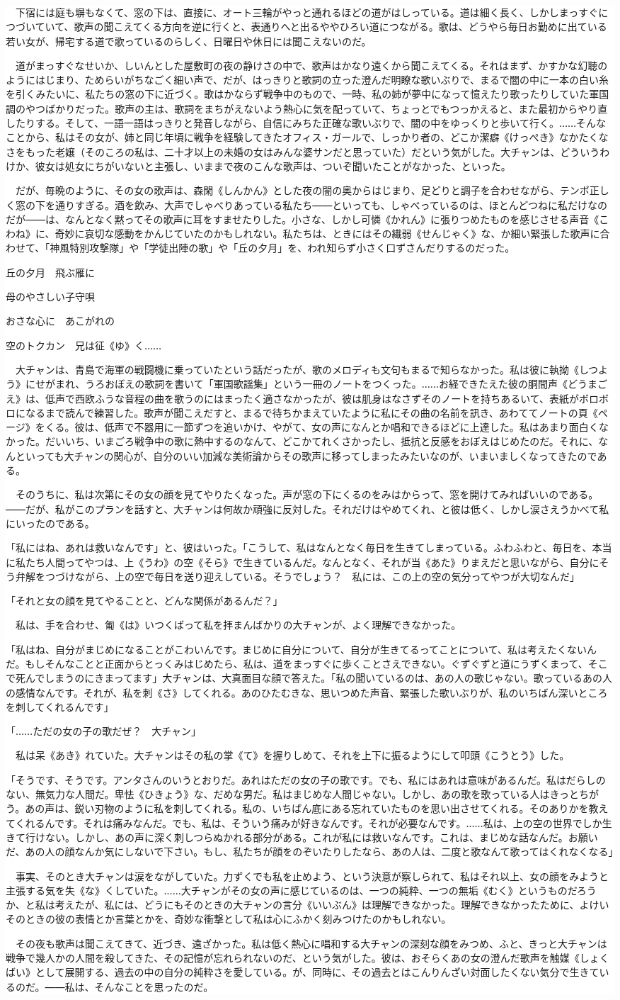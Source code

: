　下宿には庭も塀もなくて、窓の下は、直接に、オート三輪がやっと通れるほどの道がはしっている。道は細く長く、しかしまっすぐにつづいていて、歌声の聞こえてくる方向を逆に行くと、表通りへと出るややひろい道につながる。歌は、どうやら毎日お勤めに出ている若い女が、帰宅する道で歌っているのらしく、日曜日や休日には聞こえないのだ。

　道がまっすぐなせいか、しいんとした屋敷町の夜の静けさの中で、歌声はかなり遠くから聞こえてくる。それはまず、かすかな幻聴のようにはじまり、ためらいがちなごく細い声で、だが、はっきりと歌詞の立った澄んだ明瞭な歌いぶりで、まるで闇の中に一本の白い糸を引くみたいに、私たちの窓の下に近づく。歌はかならず戦争中のもので、一時、私の姉が夢中になって憶えたり歌ったりしていた軍国調のやつばかりだった。歌声の主は、歌詞をまちがえないよう熱心に気を配っていて、ちょっとでもつっかえると、また最初からやり直したりする。そして、一語一語はっきりと発音しながら、自信にみちた正確な歌いぶりで、闇の中をゆっくりと歩いて行く。……そんなことから、私はその女が、姉と同じ年頃に戦争を経験してきたオフィス・ガールで、しっかり者の、どこか潔癖《けっぺき》なかたくなさをもった老嬢（そのころの私は、二十才以上の未婚の女はみんな婆サンだと思っていた）だという気がした。大チャンは、どういうわけか、彼女は処女にちがいないと主張し、いままで夜のこんな歌声は、ついぞ聞いたことがなかった、といった。

　だが、毎晩のように、その女の歌声は、森閑《しんかん》とした夜の闇の奥からはじまり、足どりと調子を合わせながら、テンポ正しく窓の下を通りすぎる。酒を飲み、大声でしゃべりあっている私たち――といっても、しゃべっているのは、ほとんどつねに私だけなのだが――は、なんとなく黙ってその歌声に耳をすませたりした。小さな、しかし可憐《かれん》に張りつめたものを感じさせる声音《こわね》に、奇妙に哀切な感動をかんじていたのかもしれない。私たちは、ときにはその繊弱《せんじゃく》な、か細い緊張した歌声に合わせて、「神風特別攻撃隊」や「学徒出陣の歌」や「丘の夕月」を、われ知らず小さく口ずさんだりするのだった。


丘の夕月　飛ぶ雁に

母のやさしい子守唄

おさな心に　あこがれの

空のトクカン　兄は征《ゆ》く……



　大チャンは、青島で海軍の戦闘機に乗っていたという話だったが、歌のメロディも文句もまるで知らなかった。私は彼に執拗《しつよう》にせがまれ、うろおぼえの歌詞を書いて「軍国歌謡集」という一冊のノートをつくった。……お経できたえた彼の胴間声《どうまごえ》は、低声で西欧ふうな音程の曲を歌うのにはまったく適さなかったが、彼は肌身はなさずそのノートを持ちあるいて、表紙がボロボロになるまで読んで練習した。歌声が聞こえだすと、まるで待ちかまえていたように私にその曲の名前を訊き、あわててノートの頁《ページ》をくる。彼は、低声で不器用に一節ずつを追いかけ、やがて、女の声になんとか唱和できるほどに上達した。私はあまり面白くなかった。だいいち、いまごろ戦争中の歌に熱中するのなんて、どこかてれくさかったし、抵抗と反感をおぼえはじめたのだ。それに、なんといっても大チャンの関心が、自分のいい加減な美術論からその歌声に移ってしまったみたいなのが、いまいましくなってきたのである。

　そのうちに、私は次第にその女の顔を見てやりたくなった。声が窓の下にくるのをみはからって、窓を開けてみればいいのである。――だが、私がこのプランを話すと、大チャンは何故か頑強に反対した。それだけはやめてくれ、と彼は低く、しかし涙さえうかべて私にいったのである。

「私にはね、あれは救いなんです」と、彼はいった。「こうして、私はなんとなく毎日を生きてしまっている。ふわふわと、毎日を、本当に私たち人間ってやつは、上《うわ》の空《そら》で生きているんだ。なんとなく、それが当《あた》りまえだと思いながら、自分にそう弁解をつづけながら、上の空で毎日を送り迎えしている。そうでしょう？　私には、この上の空の気分ってやつが大切なんだ」

「それと女の顔を見てやることと、どんな関係があるんだ？」

　私は、手を合わせ、匍《は》いつくばって私を拝まんばかりの大チャンが、よく理解できなかった。

「私はね、自分がまじめになることがこわいんです。まじめに自分について、自分が生きてるってことについて、私は考えたくないんだ。もしそんなことと正面からとっくみはじめたら、私は、道をまっすぐに歩くことさえできない。ぐずぐずと道にうずくまって、そこで死んでしまうのにきまってます」大チャンは、大真面目な顔で答えた。「私の聞いているのは、あの人の歌じゃない。歌っているあの人の感情なんです。それが、私を刺《さ》してくれる。あのひたむきな、思いつめた声音、緊張した歌いぶりが、私のいちばん深いところを刺してくれるんです」

「……ただの女の子の歌だぜ？　大チャン」

　私は呆《あき》れていた。大チャンはその私の掌《て》を握りしめて、それを上下に振るようにして叩頭《こうとう》した。

「そうです、そうです。アンタさんのいうとおりだ。あれはただの女の子の歌です。でも、私にはあれは意味があるんだ。私はだらしのない、無気力な人間だ。卑怯《ひきょう》な、だめな男だ。私はまじめな人間じゃない。しかし、あの歌を歌っている人はきっとちがう。あの声は、鋭い刃物のように私を刺してくれる。私の、いちばん底にある忘れていたものを思い出させてくれる。そのありかを教えてくれるんです。それは痛みなんだ。でも、私は、そういう痛みが好きなんです。それが必要なんです。……私は、上の空の世界でしか生きて行けない。しかし、あの声に深く刺しつらぬかれる部分がある。これが私には救いなんです。これは、まじめな話なんだ。お願いだ、あの人の顔なんか気にしないで下さい。もし、私たちが顔をのぞいたりしたなら、あの人は、二度と歌なんて歌ってはくれなくなる」

　事実、そのとき大チャンは涙をながしていた。力ずくでも私を止めよう、という決意が察しられて、私はそれ以上、女の顔をみようと主張する気を失《な》くしていた。……大チャンがその女の声に感じているのは、一つの純粋、一つの無垢《むく》というものだろうか、と私は考えたが、私には、どうにもそのときの大チャンの言分《いいぶん》は理解できなかった。理解できなかったために、よけいそのときの彼の表情とか言葉とかを、奇妙な衝撃として私は心にふかく刻みつけたのかもしれない。

　その夜も歌声は聞こえてきて、近づき、遠ざかった。私は低く熱心に唱和する大チャンの深刻な顔をみつめ、ふと、きっと大チャンは戦争で幾人かの人間を殺してきた、その記憶が忘れられないのだ、という気がした。彼は、おそらくあの女の澄んだ歌声を触媒《しょくばい》として展開する、過去の中の自分の純粋さを愛している。が、同時に、その過去とはこんりんざい対面したくない気分で生きているのだ。――私は、そんなことを思ったのだ。
